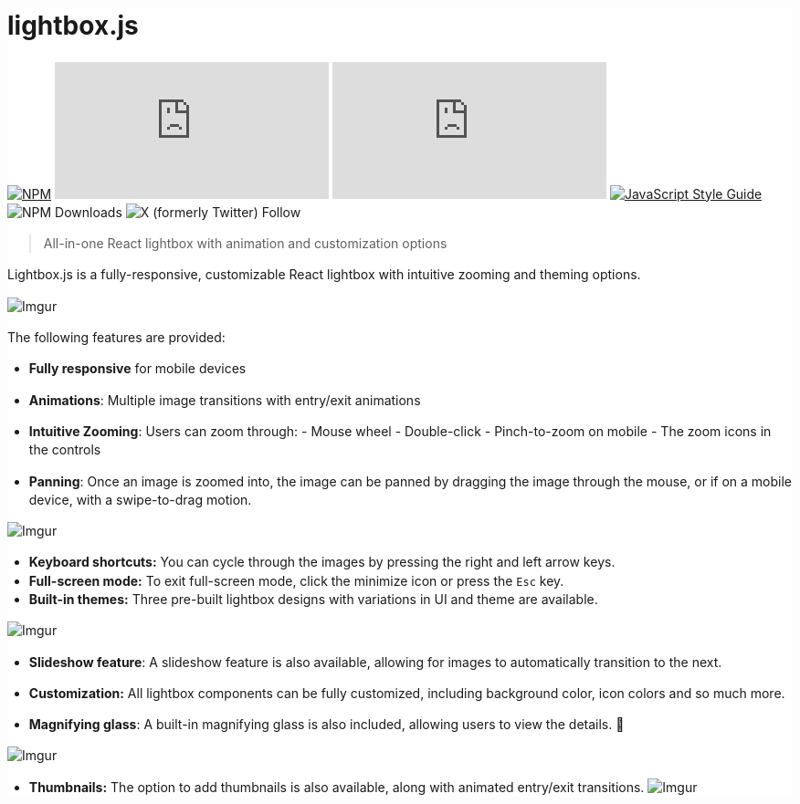 # lightbox.js
[![NPM](https://img.shields.io/npm/v/lightbox.js-react.svg)](https://www.npmjs.com/package/lightbox.js-react) ![JavaScript Style Guide](https://img.shields.io/github/languages/top/silvia-odwyer/lightbox.js) [![JavaScript Style Guide](https://img.shields.io/gitter/room/silvia-odwyer/lightbox.js)](https://gitter.im/lightbox-js/community) [![JavaScript Style Guide](https://img.shields.io/badge/code_style-standard-brightgreen.svg)](https://standardjs.com) ![NPM Downloads](https://img.shields.io/npm/dy/lightbox.js-react) ![X (formerly Twitter) Follow](https://img.shields.io/twitter/follow/silvia_923)

> All-in-one React lightbox with animation and customization options

Lightbox.js is a fully-responsive, customizable React lightbox with intuitive zooming and theming options.

![Imgur](https://i.imgur.com/0HXpCs6.gif)

The following features are provided:
- **Fully responsive** for mobile devices
- **Animations**: Multiple image transitions with entry/exit animations
- **Intuitive Zooming**: Users can zoom through:
        - Mouse wheel
        - Double-click
        - Pinch-to-zoom on mobile
        - The zoom icons in the controls

- **Panning**: Once an image is zoomed into, the image can be panned by dragging the image through the mouse, or if on a mobile device, with a swipe-to-drag motion.

![Imgur](https://i.imgur.com/wNgsJFB.gif)

- **Keyboard shortcuts:** You can cycle through the images by pressing the right and left arrow keys.
- **Full-screen mode:** To exit full-screen mode, click the minimize icon or press the `Esc` key.
- **Built-in themes:** Three pre-built lightbox designs with variations in UI and theme are available.

![Imgur](https://i.imgur.com/eo4MANK.gif)

- **Slideshow feature**: A slideshow feature is also available, allowing for images to automatically transition to the next.

- **Customization:** All lightbox components can be fully customized, including background color, icon colors and so much more.

- **Magnifying glass**: A built-in magnifying glass is also included, allowing users to view the details. 🧐

![Imgur](https://i.imgur.com/5A3PBx4.gif)

- **Thumbnails:** The option to add thumbnails is also available, along with animated entry/exit transitions.
![Imgur](https://i.imgur.com/5oAfb4u.gif)
